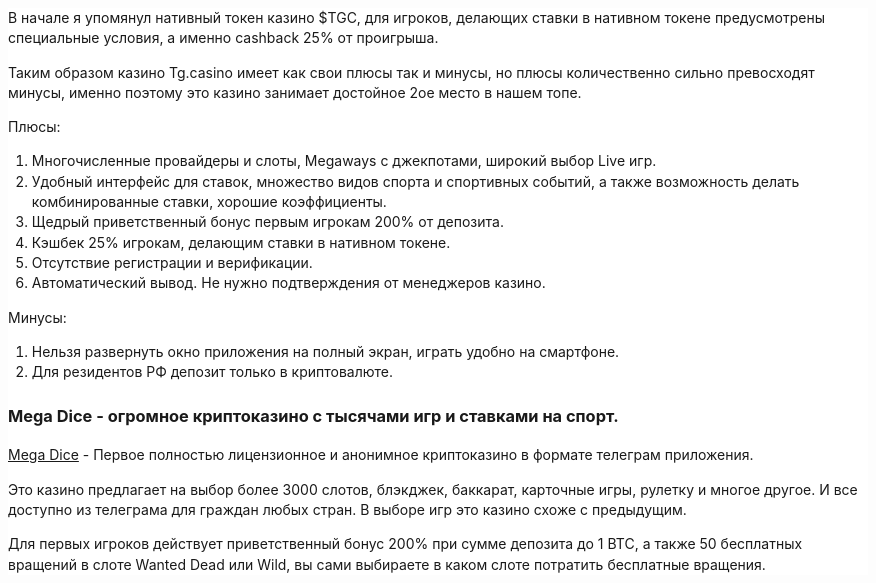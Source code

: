В начале я упомянул нативный токен казино $TGC, для игроков, делающих ставки в нативном токене предусмотрены специальные условия, а именно cashback 25% от проигрыша.

Таким образом казино Tg.casino имеет как свои плюсы так и минусы, но плюсы количественно сильно превосходят минусы, именно поэтому это казино занимает достойное 2ое место в нашем топе.

Плюсы:

1. Многочисленные провайдеры и слоты, Megaways с джекпотами, широкий выбор Live игр.
2. Удобный интерфейс для ставок, множество видов спорта и спортивных событий, а также возможность делать комбинированные ставки, хорошие коэффициенты.
3. Щедрый приветственный бонус первым игрокам 200% от депозита.
4. Кэшбек 25% игрокам, делающим ставки в нативном токене.
5. Отсутствие регистрации и верификации.
6. Автоматический вывод. Не нужно подтверждения от менеджеров казино.

Минусы:

1. Нельзя развернуть окно приложения на полный экран, играть удобно на смартфоне.
2. Для резидентов РФ депозит только в криптовалюте.

### Mega Dice - огромное криптоказино с тысячами игр и ставками на спорт.

[Mega Dice](https://t.me/megadicecasinobot/?start=kJ02BjsGP) - Первое полностью лицензионное и анонимное криптоказино в формате телеграм приложения.

Это казино предлагает на выбор более 3000 слотов, блэкджек, баккарат, карточные игры, рулетку и многое другое. И все доступно из телеграма для граждан любых стран. В выборе игр это казино схоже с предыдущим.

Для первых игроков действует приветственный бонус 200% при сумме депозита до 1 BTC, а также 50 бесплатных вращений в слоте Wanted Dead или Wild, вы сами выбираете в каком слоте потратить бесплатные вращения. 
